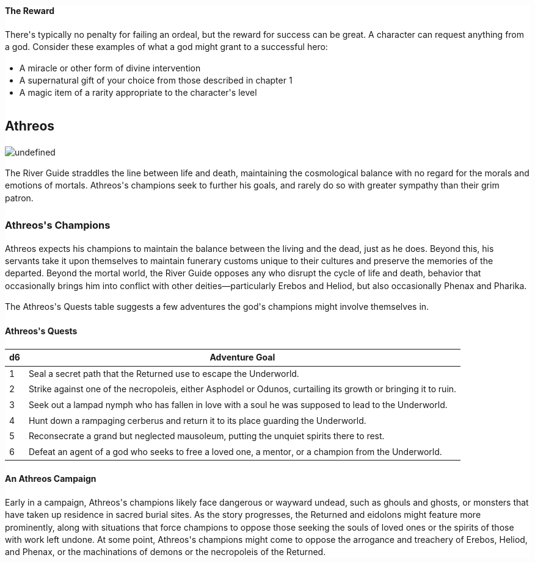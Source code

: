 #### The Reward

There's typically no penalty for failing an ordeal, but the reward for success can be great. A character can request anything from a god. Consider these examples of what a god might grant to a successful hero:

- A miracle or other form of divine intervention
- A supernatural gift of your choice from those described in chapter 1
- A magic item of a rarity appropriate to the character's level

## Athreos

![undefined](book/MOT/073-02-03-athreos.png)

The River Guide straddles the line between life and death, maintaining the cosmological balance with no regard for the morals and emotions of mortals. Athreos's champions seek to further his goals, and rarely do so with greater sympathy than their grim patron.

### Athreos's Champions

Athreos expects his champions to maintain the balance between the living and the dead, just as he does. Beyond this, his servants take it upon themselves to maintain funerary customs unique to their cultures and preserve the memories of the departed. Beyond the mortal world, the River Guide opposes any who disrupt the cycle of life and death, behavior that occasionally brings him into conflict with other deities—particularly Erebos and Heliod, but also occasionally Phenax and Pharika.

The Athreos's Quests table suggests a few adventures the god's champions might involve themselves in.

#### Athreos's Quests

| <span class="text-center block">d6</span> | Adventure Goal |
| - | - |
| <span class="text-center block">1</span> | Seal a secret path that the Returned use to escape the Underworld. |
| <span class="text-center block">2</span> | Strike against one of the necropoleis, either Asphodel or Odunos, curtailing its growth or bringing it to ruin. |
| <span class="text-center block">3</span> | Seek out a lampad nymph who has fallen in love with a soul he was supposed to lead to the Underworld. |
| <span class="text-center block">4</span> | Hunt down a rampaging cerberus and return it to its place guarding the Underworld. |
| <span class="text-center block">5</span> | Reconsecrate a grand but neglected mausoleum, putting the unquiet spirits there to rest. |
| <span class="text-center block">6</span> | Defeat an agent of a god who seeks to free a loved one, a mentor, or a champion from the Underworld. |

#### An Athreos Campaign

Early in a campaign, Athreos's champions likely face dangerous or wayward undead, such as ghouls and ghosts, or monsters that have taken up residence in sacred burial sites. As the story progresses, the Returned and eidolons might feature more prominently, along with situations that force champions to oppose those seeking the souls of loved ones or the spirits of those with work left undone. At some point, Athreos's champions might come to oppose the arrogance and treachery of Erebos, Heliod, and Phenax, or the machinations of demons or the necropoleis of the Returned.
